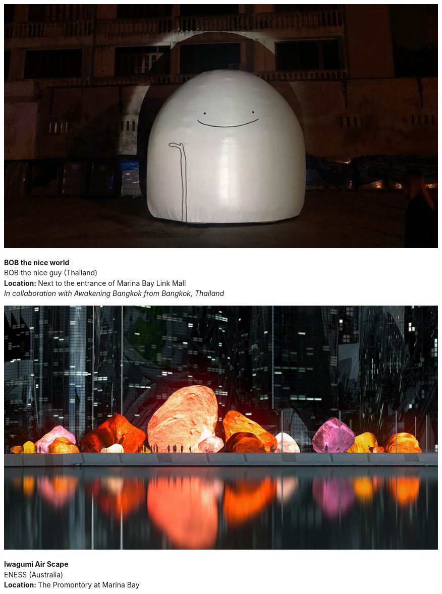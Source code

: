 <p></p><a class="isomer-image-wrapper" href="/installations/bob-the-nice-world/"><img style="width: 100%" height="auto" width="100%" alt="Installation- BOB the nice world" src="/images/2024 Installations/website_0017_BOB_the_nice_world_min.jpg"></a>
<p><strong>BOB the nice world</strong> 
<br>BOB the nice guy (Thailand)
<br><strong>Location: </strong>Next to the entrance of Marina Bay Link Mall&nbsp;
<br><em>In collaboration with Awakening Bangkok from Bangkok, Thailand&nbsp;</em>
</p>
<p></p><a class="isomer-image-wrapper" href="/installations/iwagumi-air-space/"><img style="width: 100%" height="auto" width="100%" alt="Installation- Iwagumi Air Scape" src="/images/2024 Installations/website_0015_Iwagumi_min.jpg"></a>
<p><strong>Iwagumi Air Scape</strong> 
<br>ENESS (Australia)
<br><strong>Location: </strong>The Promontory at Marina Bay</p>